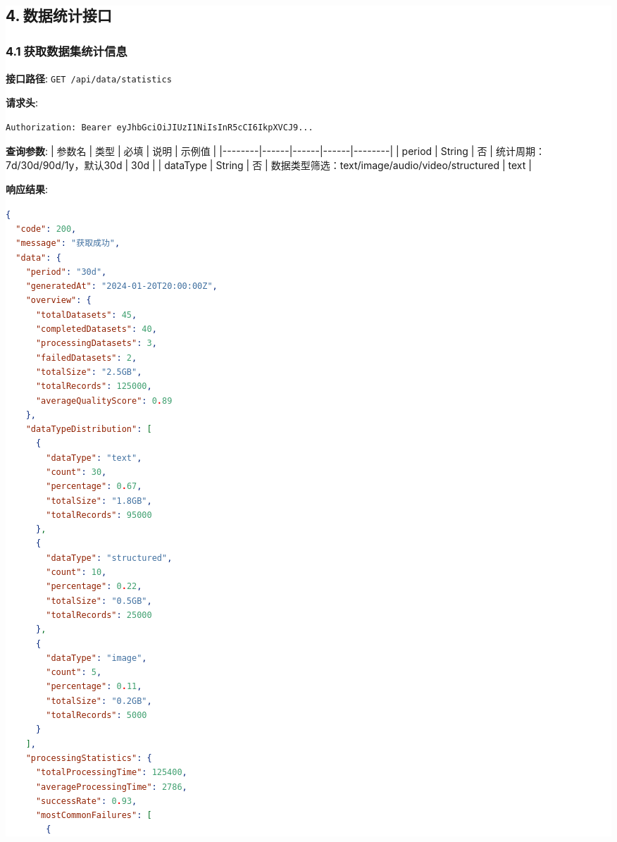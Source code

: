 ## 4. 数据统计接口

### 4.1 获取数据集统计信息

**接口路径**: `GET /api/data/statistics`

**请求头**:
```
Authorization: Bearer eyJhbGciOiJIUzI1NiIsInR5cCI6IkpXVCJ9...
```

**查询参数**:
| 参数名 | 类型 | 必填 | 说明 | 示例值 |
|--------|------|------|------|--------|
| period | String | 否 | 统计周期：7d/30d/90d/1y，默认30d | 30d |
| dataType | String | 否 | 数据类型筛选：text/image/audio/video/structured | text |

**响应结果**:
```json
{
  "code": 200,
  "message": "获取成功",
  "data": {
    "period": "30d",
    "generatedAt": "2024-01-20T20:00:00Z",
    "overview": {
      "totalDatasets": 45,
      "completedDatasets": 40,
      "processingDatasets": 3,
      "failedDatasets": 2,
      "totalSize": "2.5GB",
      "totalRecords": 125000,
      "averageQualityScore": 0.89
    },
    "dataTypeDistribution": [
      {
        "dataType": "text",
        "count": 30,
        "percentage": 0.67,
        "totalSize": "1.8GB",
        "totalRecords": 95000
      },
      {
        "dataType": "structured",
        "count": 10,
        "percentage": 0.22,
        "totalSize": "0.5GB",
        "totalRecords": 25000
      },
      {
        "dataType": "image",
        "count": 5,
        "percentage": 0.11,
        "totalSize": "0.2GB",
        "totalRecords": 5000
      }
    ],
    "processingStatistics": {
      "totalProcessingTime": 125400,
      "averageProcessingTime": 2786,
      "successRate": 0.93,
      "mostCommonFailures": [
        {
```
